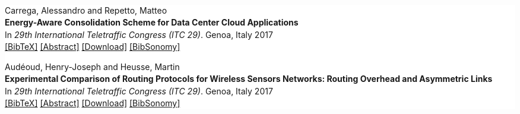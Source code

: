 Carrega, Alessandro and Repetto, Matteo<br/>
**Energy-Aware Consolidation Scheme for Data Center Cloud Applications**<br/>
In *29th International Teletraffic Congress (ITC 29)*. Genoa, Italy 2017<br/>
[\[BibTeX\]](javascript:toggleVis('Carrega.2017'))
[\[Abstract\]](javascript:toggleVis('abstract_Carrega.2017'))
[\[Download\]](https://gitlab2.informatik.uni-wuerzburg.de/itc-conference/itc-conference-public/-/raw/master/itc29/Carrega.2017.pdf?inline=true)
[\[BibSonomy\]](https://www.bibsonomy.org/bibtex/51a0fa08153c4ddb21158a7db276729c/itc)

<div id="Carrega.2017" style="display: none;" class="bibtex">@inproceedings{Carrega.2017,
    title         = { Energy-Aware Consolidation Scheme for Data Center Cloud Applications },
    year          = { 2017 },
    address       = { Genoa, Italy },
    author        = { Carrega, Alessandro and Repetto, Matteo },
    booktitle     = { 29th International Teletraffic Congress (ITC 29) }
}</div>
<div id="abstract_Carrega.2017" style="display: none;" class="abstract">
    <strong>Abstract:</strong> The consolidation of resources is one of the most efficient strategies to reduce the power consumption in data centers. Various algorithms have been proposed in order to reduce the total number of required servers and network devices. The practice developed in response to the problem of server sprawl, a situation in which multiple, under-utilized servers (and/or network devices) take up more space and consume more resources than can be justified by their workload; with the effect to power off unused equipment. Generally, consolidation mechanisms consider different parameters related to the services neglecting the specific function of the Virtual Machines (VMs) in the application framework (e.g., core component, backup replica, member of a set of workers for load balancing).
		
		In this work, we developed a new consolidation algorithm that takes into account the particular function of each VM with the aim to apply power saving mechanisms without compromising the desired service level. The results of the simulations show that it is possible to obtain significant values of energy saving. In particular, we show, with different heuristics, the optimal tradeoff between service level and power efficiency achieved by the proposed model.
</div>

Audéoud, Henry-Joseph and Heusse, Martin<br/>
**Experimental Comparison of Routing Protocols for Wireless Sensors Networks: Routing Overhead and Asymmetric Links**<br/>
In *29th International Teletraffic Congress (ITC 29)*. Genoa, Italy 2017<br/>
[\[BibTeX\]](javascript:toggleVis('Audeoud.2017'))
[\[Abstract\]](javascript:toggleVis('abstract_Audeoud.2017'))
[\[Download\]](https://gitlab2.informatik.uni-wuerzburg.de/itc-conference/itc-conference-public/-/raw/master/itc29/Audeoud.2017.pdf?inline=true)
[\[BibSonomy\]](https://www.bibsonomy.org/bibtex/71161cb2b8273464fc5825ad3268b9f5/itc)

<div id="Audeoud.2017" style="display: none;" class="bibtex">@inproceedings{Audeoud.2017,
    title         = { Experimental Comparison of Routing Protocols for Wireless Sensors Networks: Routing Overhead and Asymmetric Links },
    year          = { 2017 },
    address       = { Genoa, Italy },
    author        = { Audéoud, Henry-Joseph and Heusse, Martin },
    booktitle     = { 29th International Teletraffic Congress (ITC 29) }
}</div>
<div id="abstract_Audeoud.2017" style="display: none;" class="abstract">
    <strong>Abstract:</strong> RPL (the IETF Routing Protocol for Low-Power and Lossy Networks) and LRP (Lightweight Routing Protocol) have in common to build a collection tree (or, more precisely, a DODAG) and ``downward'' host routes in the wireless sensor network. Additionally, the objective of LRP is to keep control overhead as low as possible.
